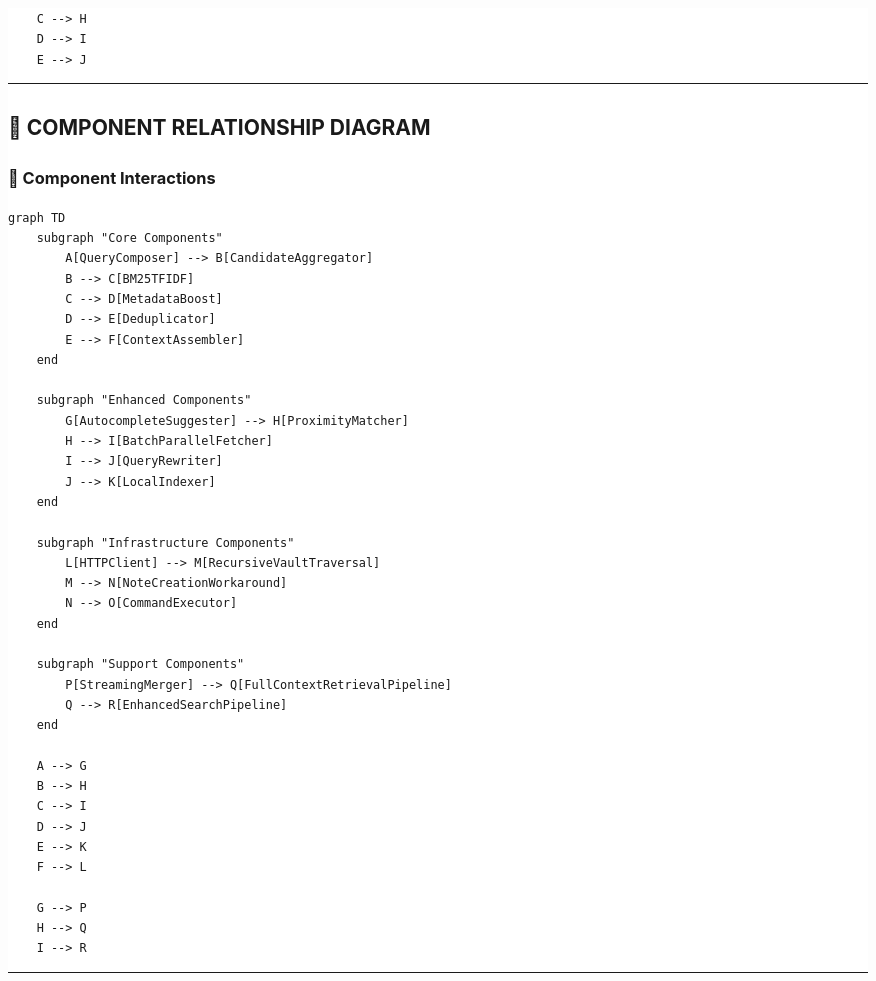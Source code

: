 ```mermaid
    C --> H
    D --> I
    E --> J
```

---

## 🎯 **COMPONENT RELATIONSHIP DIAGRAM**

### **🎯 Component Interactions**

```mermaid
graph TD
    subgraph "Core Components"
        A[QueryComposer] --> B[CandidateAggregator]
        B --> C[BM25TFIDF]
        C --> D[MetadataBoost]
        D --> E[Deduplicator]
        E --> F[ContextAssembler]
    end
    
    subgraph "Enhanced Components"
        G[AutocompleteSuggester] --> H[ProximityMatcher]
        H --> I[BatchParallelFetcher]
        I --> J[QueryRewriter]
        J --> K[LocalIndexer]
    end
    
    subgraph "Infrastructure Components"
        L[HTTPClient] --> M[RecursiveVaultTraversal]
        M --> N[NoteCreationWorkaround]
        N --> O[CommandExecutor]
    end
    
    subgraph "Support Components"
        P[StreamingMerger] --> Q[FullContextRetrievalPipeline]
        Q --> R[EnhancedSearchPipeline]
    end
    
    A --> G
    B --> H
    C --> I
    D --> J
    E --> K
    F --> L
    
    G --> P
    H --> Q
    I --> R
```

---
